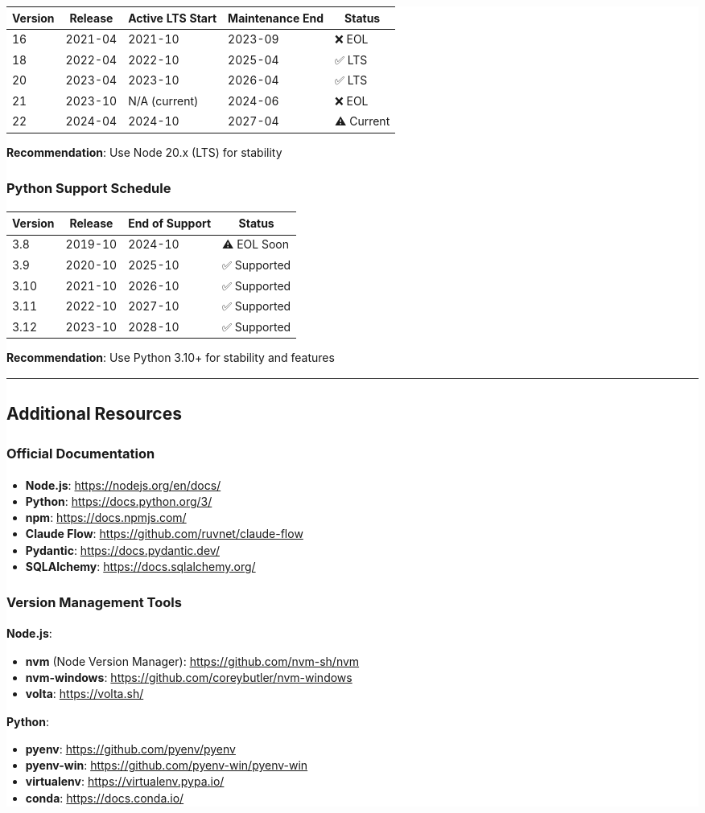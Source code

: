 | Version | Release | Active LTS Start | Maintenance End | Status |
|---------|---------|------------------|-----------------|--------|
| 16 | 2021-04 | 2021-10 | 2023-09 | ❌ EOL |
| 18 | 2022-04 | 2022-10 | 2025-04 | ✅ LTS |
| 20 | 2023-04 | 2023-10 | 2026-04 | ✅ LTS |
| 21 | 2023-10 | N/A (current) | 2024-06 | ❌ EOL |
| 22 | 2024-04 | 2024-10 | 2027-04 | ⚠️ Current |

**Recommendation**: Use Node 20.x (LTS) for stability

### Python Support Schedule

| Version | Release | End of Support | Status |
|---------|---------|----------------|--------|
| 3.8 | 2019-10 | 2024-10 | ⚠️ EOL Soon |
| 3.9 | 2020-10 | 2025-10 | ✅ Supported |
| 3.10 | 2021-10 | 2026-10 | ✅ Supported |
| 3.11 | 2022-10 | 2027-10 | ✅ Supported |
| 3.12 | 2023-10 | 2028-10 | ✅ Supported |

**Recommendation**: Use Python 3.10+ for stability and features

---

## Additional Resources

### Official Documentation

- **Node.js**: https://nodejs.org/en/docs/
- **Python**: https://docs.python.org/3/
- **npm**: https://docs.npmjs.com/
- **Claude Flow**: https://github.com/ruvnet/claude-flow
- **Pydantic**: https://docs.pydantic.dev/
- **SQLAlchemy**: https://docs.sqlalchemy.org/

### Version Management Tools

**Node.js**:
- **nvm** (Node Version Manager): https://github.com/nvm-sh/nvm
- **nvm-windows**: https://github.com/coreybutler/nvm-windows
- **volta**: https://volta.sh/

**Python**:
- **pyenv**: https://github.com/pyenv/pyenv
- **pyenv-win**: https://github.com/pyenv-win/pyenv-win
- **virtualenv**: https://virtualenv.pypa.io/
- **conda**: https://docs.conda.io/
